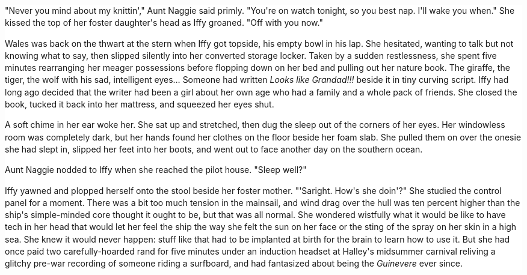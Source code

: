 "Never you mind about my knittin'," Aunt Naggie said primly.
"You're on watch tonight,
so you best nap.
I'll wake you when."
She kissed the top of her foster daughter's head as Iffy groaned.
"Off with you now."

Wales was back on the thwart at the stern when Iffy got topside,
his empty bowl in his lap.
She hesitated,
wanting to talk but not knowing what to say,
then slipped silently into her converted storage locker.
Taken by a sudden restlessness,
she spent five minutes rearranging her meager possessions
before flopping down on her bed and pulling out her nature book.
The giraffe, the tiger, the wolf with his sad, intelligent eyes…
Someone had written *Looks like Grandad!!!* beside it in tiny curving script.
Iffy had long ago decided that the writer had been a girl about her own age
who had a family and a whole pack of friends.
She closed the book,
tucked it back into her mattress,
and squeezed her eyes shut.

A soft chime in her ear woke her.
She sat up and stretched,
then dug the sleep out of the corners of her eyes.
Her windowless room was completely dark,
but her hands found her clothes on the floor beside her foam slab.
She pulled them on over the onesie she had slept in,
slipped her feet into her boots,
and went out to face another day on the southern ocean.

Aunt Naggie nodded to Iffy when she reached the pilot house.
"Sleep well?"

Iffy yawned and plopped herself onto the stool beside her foster mother.
"'Saright. How's she doin'?"
She studied the control panel for a moment.
There was a bit too much tension in the mainsail,
and wind drag over the hull was ten percent higher
than the ship's simple-minded core thought it ought to be,
but that was all normal.
She wondered wistfully what it would be like to have tech in her head
that would let her feel the ship
the way she felt the sun on her face
or the sting of the spray on her skin in a high sea.
She knew it would never happen:
stuff like that had to be implanted at birth
for the brain to learn how to use it.
But she had once paid two carefully-hoarded rand
for five minutes under an induction headset at Halley's midsummer carnival
reliving a glitchy pre-war recording of someone riding a surfboard,
and had fantasized about being the *Guinevere* ever since.
